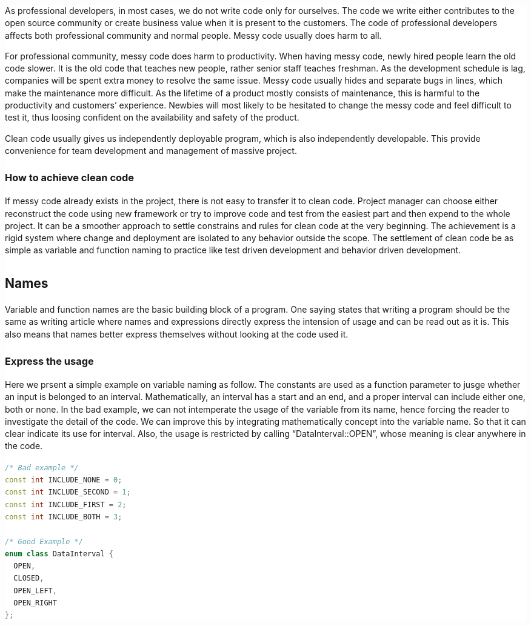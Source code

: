 As professional developers, in most cases, we do not write code only for ourselves. The code we write either contributes to the open source community or create business value when it is present to the customers. The code of professional developers affects both professional community and normal people. Messy code usually does harm to all.

For professional community, messy code does harm to productivity. When having messy code, newly hired people learn the old code slower. It is the old code that teaches new people, rather senior staff teaches freshman. As the development schedule is lag, companies will be spent extra money to resolve the same issue. Messy code usually hides and separate bugs in lines, which make the maintenance more difficult. As the lifetime of a product mostly consists of maintenance, this is harmful to the productivity and customers’ experience. Newbies will most likely to be hesitated to change the messy code and feel difficult to test it, thus loosing confident on the availability and safety of the product.

Clean code usually gives us independently deployable program, which is also independently developable. This provide convenience for team development and management of massive project.

### How to achieve clean code

If messy code already exists in the project, there is not easy to transfer it to clean code. Project manager can choose either reconstruct the code using new framework or try to improve code and test from the easiest part and then expend to the whole project. It can be a smoother approach to settle constrains and rules for clean code at the very beginning. The achievement is a rigid system where change and deployment are isolated to any behavior outside the scope. The settlement of clean code be as simple as variable and function naming to practice like test driven development and behavior driven development.

## Names

Variable and function names are the basic building block of a program. One saying states that writing a program should be the same as writing article where names and expressions directly express the intension of usage and can be read out as it is. This also means that names better express themselves without looking at the code used it.

### Express the usage

Here we prsent a simple example on variable naming as follow. The constants are used as a function parameter to jusge whether an input is belonged to an interval. Mathematically, an interval has a start and an end, and a proper interval can include either one, both or none. In the bad example, we can not intemperate the usage of the variable from its name, hence forcing the reader to investigate the detail of the code. We can improve this by integrating mathematically concept into the variable name. So that it can clear indicate its use for interval. Also, the usage is restricted by calling “DataInterval::OPEN”, whose meaning is clear anywhere in the code.

```c++
/* Bad example */
const int INCLUDE_NONE = 0;
const int INCLUDE_SECOND = 1;
const int INCLUDE_FIRST = 2;
const int INCLUDE_BOTH = 3;

/* Good Example */
enum class DataInterval {
  OPEN,
  CLOSED,
  OPEN_LEFT,
  OPEN_RIGHT
};
```
